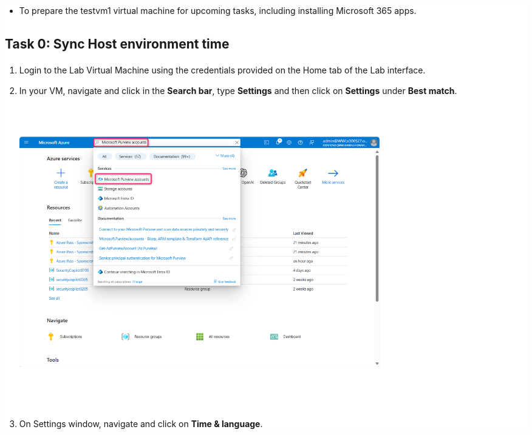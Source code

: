 - To prepare the testvm1 virtual machine for upcoming tasks, including
  installing Microsoft 365 apps.

## **Task 0: Sync Host environment time**

1.  Login to the Lab Virtual Machine using the credentials provided on
    the Home tab of the Lab interface.

2.  In your VM, navigate and click in the **Search bar**, type
    **Settings** and then click on **Settings** under **Best match**.
    <img src="./media/image1.png"
    style="width:6.17687in;height:5.30834in" />



2.  On Settings window, navigate and click on **Time & language**.

